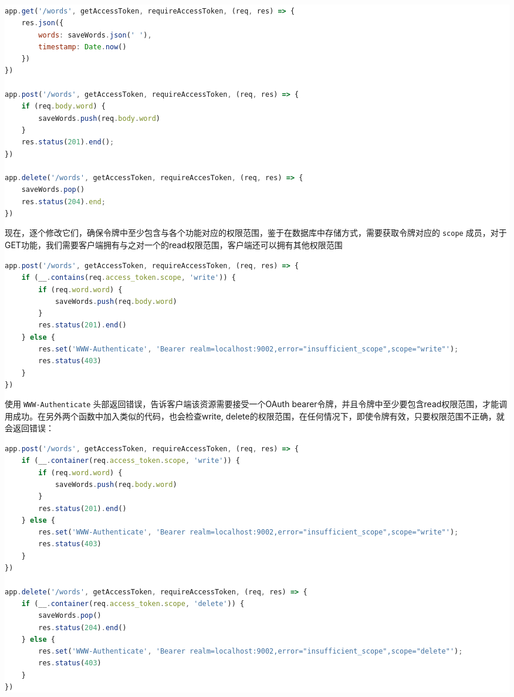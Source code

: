 ```javascript
app.get('/words', getAccessToken, requireAccessToken, (req, res) => {
    res.json({
        words: saveWords.json(' '),
        timestamp: Date.now()
    })
})

app.post('/words', getAccessToken, requireAccessToken, (req, res) => {
    if (req.body.word) {
        saveWords.push(req.body.word)
    }
    res.status(201).end();
})

app.delete('/words', getAccessToken, requireAccesToken, (req, res) => {
    saveWords.pop()
    res.status(204).end;
})
```

现在，逐个修改它们，确保令牌中至少包含与各个功能对应的权限范围，鉴于在数据库中存储方式，需要获取令牌对应的 `scope` 成员，对于GET功能，我们需要客户端拥有与之对一个的read权限范围，客户端还可以拥有其他权限范围

```javascript
app.post('/words', getAccessToken, requireAccessToken, (req, res) => {
    if (__.contains(req.access_token.scope, 'write')) {
        if (req.word.word) {
            saveWords.push(req.body.word)
        }
        res.status(201).end()
    } else {
        res.set('WWW-Authenticate', 'Bearer realm=localhost:9002,error="insufficient_scope",scope="write"');
        res.status(403)
    }
})
```

使用 `WWW-Authenticate` 头部返回错误，告诉客户端该资源需要接受一个OAuth bearer令牌，并且令牌中至少要包含read权限范围，才能调用成功。在另外两个函数中加入类似的代码，也会检查write, delete的权限范围，在任何情况下，即使令牌有效，只要权限范围不正确，就会返回错误：

```javascript
app.post('/words', getAccessToken, requireAccessToken, (req, res) => {
    if (__.container(req.access_token.scope, 'write')) {
        if (req.word.word) {
            saveWords.push(req.body.word)
        }
        res.status(201).end()
    } else {
        res.set('WWW-Authenticate', 'Bearer realm=localhost:9002,error="insufficient_scope",scope="write"');
        res.status(403)
    }
})

app.delete('/words', getAccessToken, requireAccessToken, (req, res) => {
    if (__.container(req.access_token.scope, 'delete')) {
        saveWords.pop()
        res.status(204).end()
    } else {
        res.set('WWW-Authenticate', 'Bearer realm=localhost:9002,error="insufficient_scope",scope="delete"');
        res.status(403)
    }
})
```